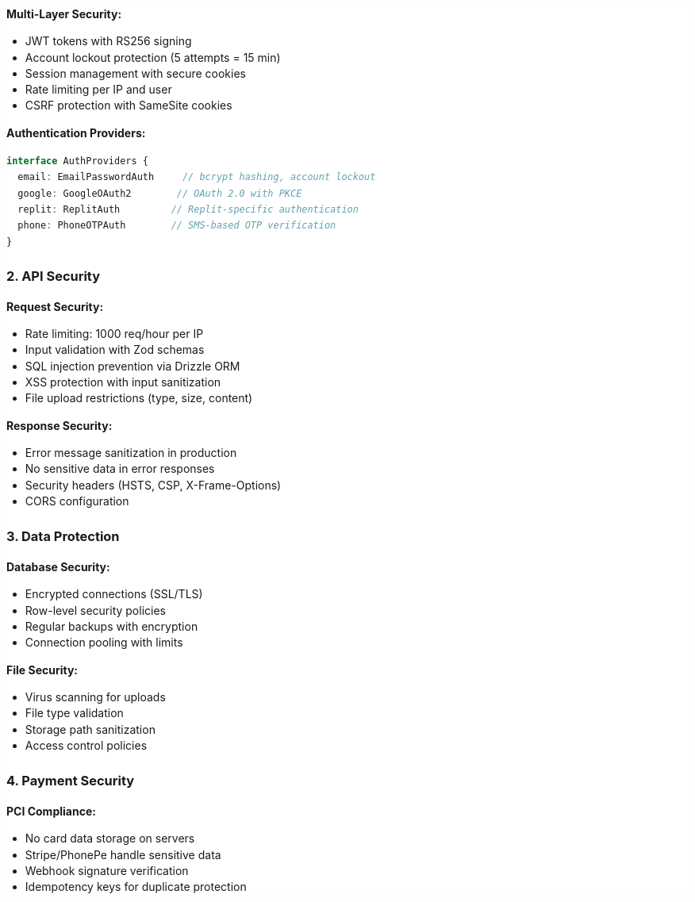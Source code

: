 **Multi-Layer Security:**
- JWT tokens with RS256 signing
- Account lockout protection (5 attempts = 15 min)
- Session management with secure cookies
- Rate limiting per IP and user
- CSRF protection with SameSite cookies

**Authentication Providers:**
```typescript
interface AuthProviders {
  email: EmailPasswordAuth     // bcrypt hashing, account lockout
  google: GoogleOAuth2        // OAuth 2.0 with PKCE
  replit: ReplitAuth         // Replit-specific authentication
  phone: PhoneOTPAuth        // SMS-based OTP verification
}
```

### 2. API Security

**Request Security:**
- Rate limiting: 1000 req/hour per IP
- Input validation with Zod schemas
- SQL injection prevention via Drizzle ORM
- XSS protection with input sanitization
- File upload restrictions (type, size, content)

**Response Security:**
- Error message sanitization in production
- No sensitive data in error responses
- Security headers (HSTS, CSP, X-Frame-Options)
- CORS configuration

### 3. Data Protection

**Database Security:**
- Encrypted connections (SSL/TLS)
- Row-level security policies
- Regular backups with encryption
- Connection pooling with limits

**File Security:**
- Virus scanning for uploads
- File type validation
- Storage path sanitization
- Access control policies

### 4. Payment Security

**PCI Compliance:**
- No card data storage on servers
- Stripe/PhonePe handle sensitive data
- Webhook signature verification
- Idempotency keys for duplicate protection
